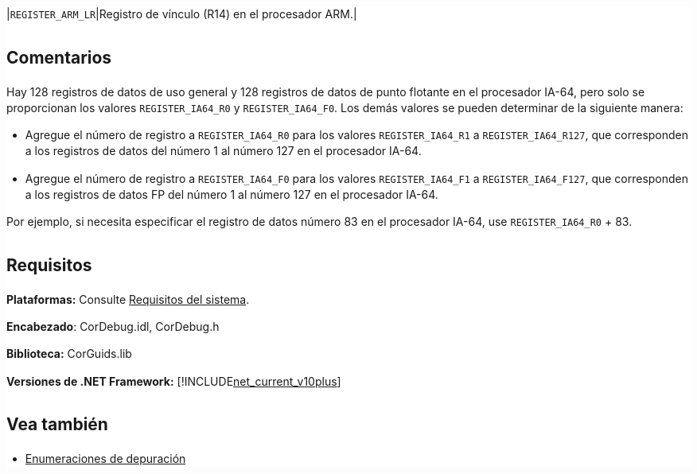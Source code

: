 |`REGISTER_ARM_LR`|Registro de vínculo (R14) en el procesador ARM.|  
  
## <a name="remarks"></a>Comentarios  
 Hay 128 registros de datos de uso general y 128 registros de datos de punto flotante en el procesador IA-64, pero solo se proporcionan los valores `REGISTER_IA64_R0` y `REGISTER_IA64_F0`. Los demás valores se pueden determinar de la siguiente manera:  
  
- Agregue el número de registro a `REGISTER_IA64_R0` para los valores `REGISTER_IA64_R1` a `REGISTER_IA64_R127`, que corresponden a los registros de datos del número 1 al número 127 en el procesador IA-64.  
  
- Agregue el número de registro a `REGISTER_IA64_F0` para los valores `REGISTER_IA64_F1` a `REGISTER_IA64_F127`, que corresponden a los registros de datos FP del número 1 al número 127 en el procesador IA-64.  
  
 Por ejemplo, si necesita especificar el registro de datos número 83 en el procesador IA-64, use `REGISTER_IA64_R0` + 83.  
  
## <a name="requirements"></a>Requisitos  
 **Plataformas:** Consulte [Requisitos del sistema](../../../../docs/framework/get-started/system-requirements.md).  
  
 **Encabezado**: CorDebug.idl, CorDebug.h  
  
 **Biblioteca:** CorGuids.lib  
  
 **Versiones de .NET Framework:** [!INCLUDE[net_current_v10plus](../../../../includes/net-current-v10plus-md.md)]  
  
## <a name="see-also"></a>Vea también

- [Enumeraciones de depuración](../../../../docs/framework/unmanaged-api/debugging/debugging-enumerations.md)
